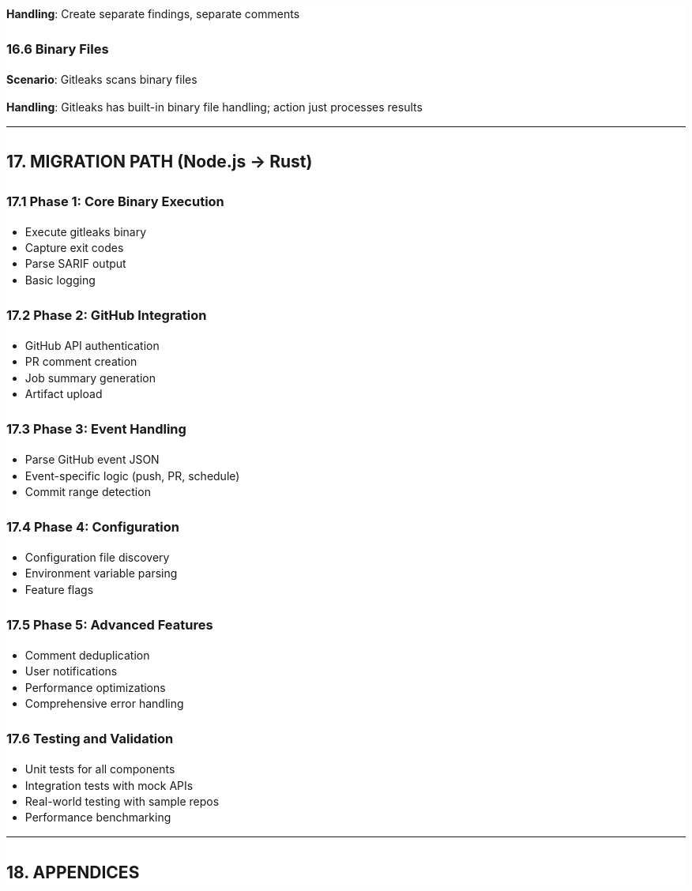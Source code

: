 **Handling**: Create separate findings, separate comments

### 16.6 Binary Files

**Scenario**: Gitleaks scans binary files

**Handling**: Gitleaks has built-in binary file handling; action just processes results

---

## 17. MIGRATION PATH (Node.js → Rust)

### 17.1 Phase 1: Core Binary Execution
- Execute gitleaks binary
- Capture exit codes
- Parse SARIF output
- Basic logging

### 17.2 Phase 2: GitHub Integration
- GitHub API authentication
- PR comment creation
- Job summary generation
- Artifact upload

### 17.3 Phase 3: Event Handling
- Parse GitHub event JSON
- Event-specific logic (push, PR, schedule)
- Commit range detection

### 17.4 Phase 4: Configuration
- Configuration file discovery
- Environment variable parsing
- Feature flags

### 17.5 Phase 5: Advanced Features
- Comment deduplication
- User notifications
- Performance optimizations
- Comprehensive error handling

### 17.6 Testing and Validation
- Unit tests for all components
- Integration tests with mock APIs
- Real-world testing with sample repos
- Performance benchmarking

---

## 18. APPENDICES
